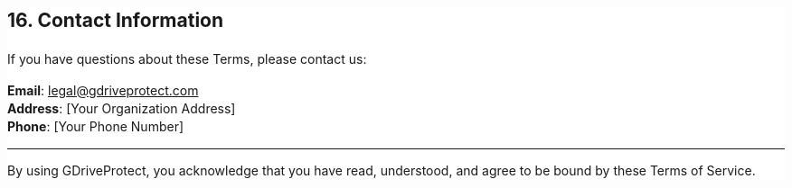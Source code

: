 ## 16. Contact Information

If you have questions about these Terms, please contact us:

**Email**: legal@gdriveprotect.com  
**Address**: [Your Organization Address]  
**Phone**: [Your Phone Number]

---

By using GDriveProtect, you acknowledge that you have read, understood, and agree to be bound by these Terms of Service.


